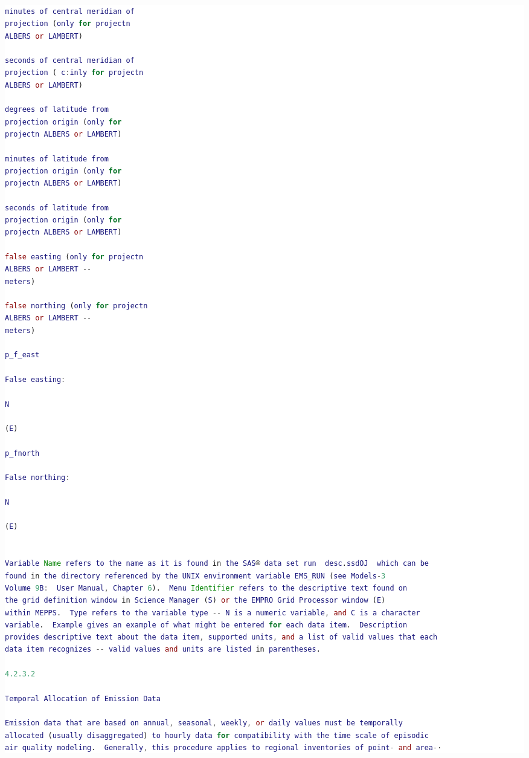 ~~~sioJ)J\.1.)~d~lin.g . 
minutes of central meridian of 
projection (only for projectn 
ALBERS or LAMBERT) 

seconds of central meridian of 
projection ( c:inly for projectn 
ALBERS or LAMBERT) 

degrees of latitude from 
projection origin (only for 
projectn ALBERS or LAMBERT) 

minutes of latitude from 
projection origin (only for 
projectn ALBERS or LAMBERT) 

seconds of latitude from 
projection origin (only for 
projectn ALBERS or LAMBERT) 

false easting (only for projectn 
ALBERS or LAMBERT --
meters) 

false northing (only for projectn 
ALBERS or LAMBERT --
meters) 

p_f_east 

False easting: 

N 

(E) 

p_fnorth 

False northing: 

N 

(E) 


Variable Name refers to the name as it is found in the SAS® data set run  desc.ssdOJ  which can be 
found in the directory referenced by the UNIX environment variable EMS_RUN (see Models-3 
Volume 9B:  User Manual, Chapter 6).  Menu Identifier refers to the descriptive text found on 
the grid definition window in Science Manager (S) or the EMPRO Grid Processor window (E) 
within MEPPS.  Type refers to the variable type -- N is a numeric variable, and C is a character 
variable.  Example gives an example of what might be entered for each data item.  Description 
provides descriptive text about the data item, supported units, and a list of valid values that each 
data item recognizes -- valid values and units are listed in parentheses. 

4.2.3.2 

Temporal Allocation of Emission Data 

Emission data that are based on annual, seasonal, weekly, or daily values must be temporally 
allocated (usually disaggregated) to hourly data for compatibility with the time scale of episodic 
air quality modeling.  Generally, this procedure applies to regional inventories of point- and area-· 
~~~